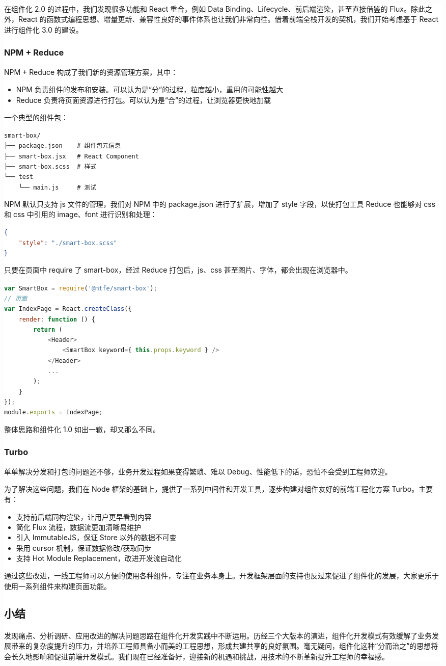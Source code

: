 在组件化 2.0 的过程中，我们发现很多功能和 React 重合，例如 Data Binding、Lifecycle、前后端渲染，甚至直接借鉴的 Flux。除此之外，React 的函数式编程思想、增量更新、兼容性良好的事件体系也让我们非常向往。借着前端全栈开发的契机，我们开始考虑基于 React 进行组件化 3.0 的建设。

### NPM + Reduce

NPM + Reduce 构成了我们新的资源管理方案，其中：

- NPM 负责组件的发布和安装。可以认为是“分”的过程，粒度越小，重用的可能性越大
- Reduce 负责将页面资源进行打包。可以认为是“合”的过程，让浏览器更快地加载

一个典型的组件包：

```
smart-box/
├── package.json    # 组件包元信息
├── smart-box.jsx   # React Component
├── smart-box.scss  # 样式
└── test
    └── main.js     # 测试
```

NPM 默认只支持 js 文件的管理，我们对 NPM 中的 package.json 进行了扩展，增加了 style 字段，以使打包工具 Reduce 也能够对 css 和 css 中引用的 image、font 进行识别和处理：

```json
{
    "style": "./smart-box.scss"
}
```

只要在页面中 require 了 smart-box，经过 Reduce 打包后，js、css 甚至图片、字体，都会出现在浏览器中。

```javascript
var SmartBox = require('@mtfe/smart-box');
// 页面
var IndexPage = React.createClass({
    render: function () {
        return (
            <Header>
                <SmartBox keyword={ this.props.keyword } />
            </Header>
            ...
        );
    }
});
module.exports = IndexPage;
```

整体思路和组件化 1.0 如出一辙，却又那么不同。

### Turbo
单单解决分发和打包的问题还不够，业务开发过程如果变得繁琐、难以 Debug、性能低下的话，恐怕不会受到工程师欢迎。

为了解决这些问题，我们在 Node 框架的基础上，提供了一系列中间件和开发工具，逐步构建对组件友好的前端工程化方案 Turbo。主要有：

- 支持前后端同构渲染，让用户更早看到内容
- 简化 Flux 流程，数据流更加清晰易维护
- 引入 ImmutableJS，保证 Store 以外的数据不可变
- 采用 cursor 机制，保证数据修改/获取同步
- 支持 Hot Module Replacement，改进开发流自动化

通过这些改进，一线工程师可以方便的使用各种组件，专注在业务本身上。开发框架层面的支持也反过来促进了组件化的发展，大家更乐于使用一系列组件来构建页面功能。

## 小结
发现痛点、分析调研、应用改进的解决问题思路在组件化开发实践中不断运用。历经三个大版本的演进，组件化开发模式有效缓解了业务发展带来的复杂度提升的压力，并培养工程师具备小而美的工程思想，形成共建共享的良好氛围。毫无疑问，组件化这种“分而治之”的思想将会长久地影响和促进前端开发模式。我们现在已经准备好，迎接新的机遇和挑战，用技术的不断革新提升工程师的幸福感。

